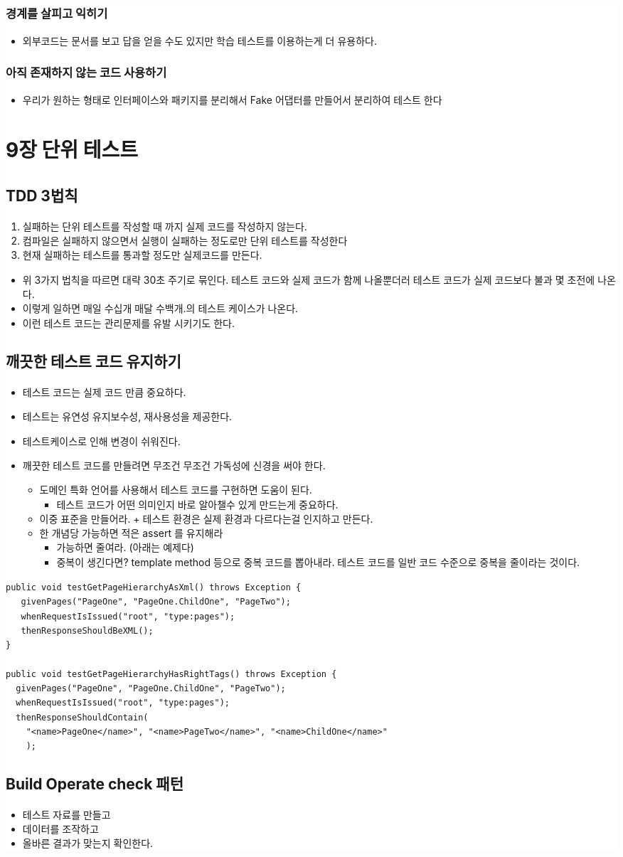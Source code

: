 ### 경계를 살피고 익히기
- 외부코드는 문서를 보고 답을 얻을 수도 있지만 학습 테스트를 이용하는게 더 유용하다.

### 아직 존재하지 않는 코드 사용하기 

- 우리가 원하는 형태로 인터페이스와 패키지를 분리해서 Fake 어댑터를 만들어서 분리하여 테스트 한다

# 9장 단위 테스트 

## TDD 3법칙 

1. 실패하는 단위 테스트를 작성할 때 까지 실제 코드를 작성하지 않는다.
2. 컴파일은 실패하지 않으면서 실행이 실패하는 정도로만 단위 테스트를 작성한다
3. 현재 실패하는 테스트를 통과할 정도만 실제코드를 만든다.


- 위 3가지 법칙을 따르면 대략 30초 주기로 묶인다. 테스트 코드와 실제 코드가 함께 나올뿐더러 테스트 코드가 실제 코드보다 불과 몇 초전에 나온다.
- 이렇게 일하면 매일 수십개 매달 수백개.의 테스트 케이스가 나온다.
- 이런 테스트 코드는 관리문제를 유발 시키기도 한다.

## 깨끗한 테스트 코드 유지하기
* 테스트 코드는 실제 코드 만큼 중요하다.
* 테스트는 유연성 유지보수성, 재사용성을 제공한다.
* 테스트케이스로 인해 변경이 쉬워진다.

* 깨끗한 테스트 코드를 만들려면 무조건 무조건 가독성에 신경을 써야 한다. 
  + 도메인 특화 언어를 사용해서 테스트 코드를 구현하면 도움이 된다. 
      + 테스트 코드가 어떤 의미인지 바로 알아챌수 있게 만드는게 중요하다.
  + 이중 표준을 만들어라.
  		+ 테스트 환경은 실제 환경과 다르다는걸 인지하고 만든다.  		
  + 한 개념당 가능하면 적은 assert 를 유지해라
    + 가능하면 줄여라. (아래는 예제다)
    + 중복이 생긴다면? template method 등으로 중복 코드를 뽑아내라. 테스트 코드를 일반 코드 수준으로 중복을 줄이라는 것이다.
```
public void testGetPageHierarchyAsXml() throws Exception {
   givenPages("PageOne", "PageOne.ChildOne", "PageTwo");
   whenRequestIsIssued("root", "type:pages");
   thenResponseShouldBeXML();
}

public void testGetPageHierarchyHasRightTags() throws Exception {
  givenPages("PageOne", "PageOne.ChildOne", "PageTwo");
  whenRequestIsIssued("root", "type:pages");
  thenResponseShouldContain(
    "<name>PageOne</name>", "<name>PageTwo</name>", "<name>ChildOne</name>"
    );
```  

## Build Operate check 패턴
  - 테스트 자료를 만들고
  - 데이터를 조작하고 
  - 올바른 결과가 맞는지 확인한다.
 
